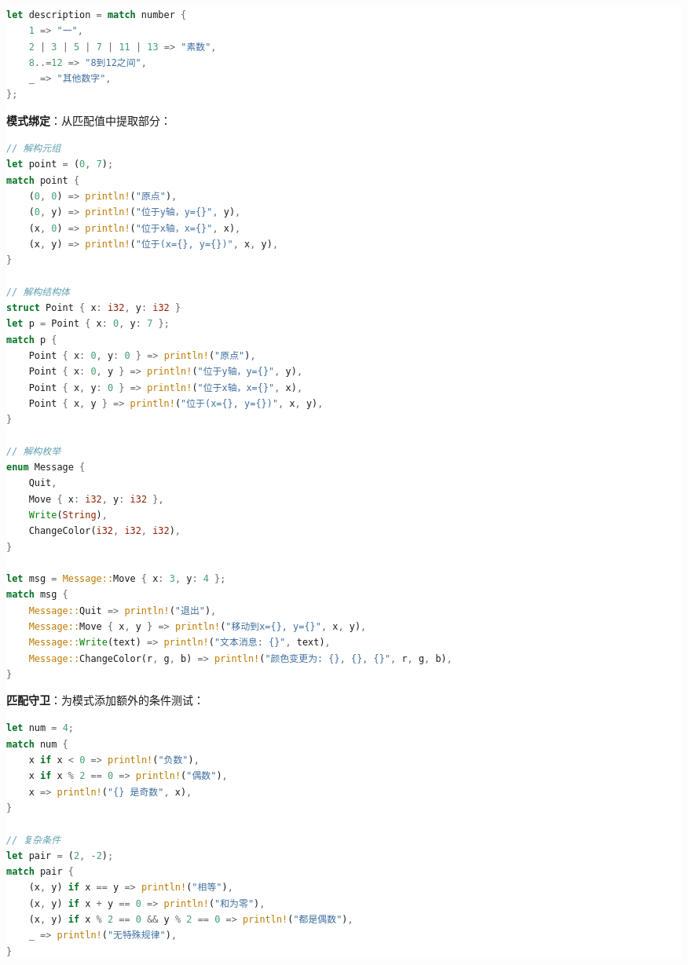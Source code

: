 ```rust
let description = match number {
    1 => "一",
    2 | 3 | 5 | 7 | 11 | 13 => "素数",
    8..=12 => "8到12之间",
    _ => "其他数字",
};
```

**模式绑定**：从匹配值中提取部分：

```rust
// 解构元组
let point = (0, 7);
match point {
    (0, 0) => println!("原点"),
    (0, y) => println!("位于y轴，y={}", y),
    (x, 0) => println!("位于x轴，x={}", x),
    (x, y) => println!("位于(x={}, y={})", x, y),
}

// 解构结构体
struct Point { x: i32, y: i32 }
let p = Point { x: 0, y: 7 };
match p {
    Point { x: 0, y: 0 } => println!("原点"),
    Point { x: 0, y } => println!("位于y轴，y={}", y),
    Point { x, y: 0 } => println!("位于x轴，x={}", x),
    Point { x, y } => println!("位于(x={}, y={})", x, y),
}

// 解构枚举
enum Message {
    Quit,
    Move { x: i32, y: i32 },
    Write(String),
    ChangeColor(i32, i32, i32),
}

let msg = Message::Move { x: 3, y: 4 };
match msg {
    Message::Quit => println!("退出"),
    Message::Move { x, y } => println!("移动到x={}, y={}", x, y),
    Message::Write(text) => println!("文本消息: {}", text),
    Message::ChangeColor(r, g, b) => println!("颜色变更为: {}, {}, {}", r, g, b),
}
```

**匹配守卫**：为模式添加额外的条件测试：

```rust
let num = 4;
match num {
    x if x < 0 => println!("负数"),
    x if x % 2 == 0 => println!("偶数"),
    x => println!("{} 是奇数", x),
}

// 复杂条件
let pair = (2, -2);
match pair {
    (x, y) if x == y => println!("相等"),
    (x, y) if x + y == 0 => println!("和为零"),
    (x, y) if x % 2 == 0 && y % 2 == 0 => println!("都是偶数"),
    _ => println!("无特殊规律"),
}
```